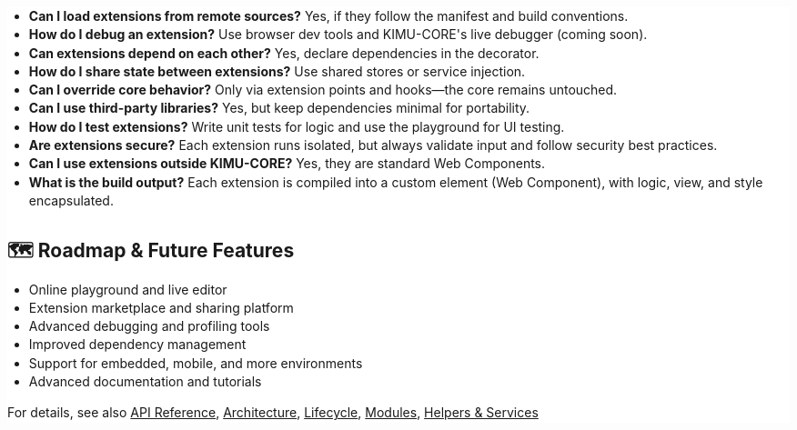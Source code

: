 - **Can I load extensions from remote sources?** Yes, if they follow the manifest and build conventions.
- **How do I debug an extension?** Use browser dev tools and KIMU-CORE's live debugger (coming soon).
- **Can extensions depend on each other?** Yes, declare dependencies in the decorator.
- **How do I share state between extensions?** Use shared stores or service injection.
- **Can I override core behavior?** Only via extension points and hooks—the core remains untouched.
- **Can I use third-party libraries?** Yes, but keep dependencies minimal for portability.
- **How do I test extensions?** Write unit tests for logic and use the playground for UI testing.
- **Are extensions secure?** Each extension runs isolated, but always validate input and follow security best practices.
- **Can I use extensions outside KIMU-CORE?** Yes, they are standard Web Components.
- **What is the build output?** Each extension is compiled into a custom element (Web Component), with logic, view, and style encapsulated.

## 🗺️ Roadmap & Future Features

- Online playground and live editor
- Extension marketplace and sharing platform
- Advanced debugging and profiling tools
- Improved dependency management
- Support for embedded, mobile, and more environments
- Advanced documentation and tutorials

For details, see also [API Reference](./api.md), [Architecture](./architecture.md), [Lifecycle](./lifecycle.md), [Modules](./modules.md), [Helpers & Services](./helpers.md)
